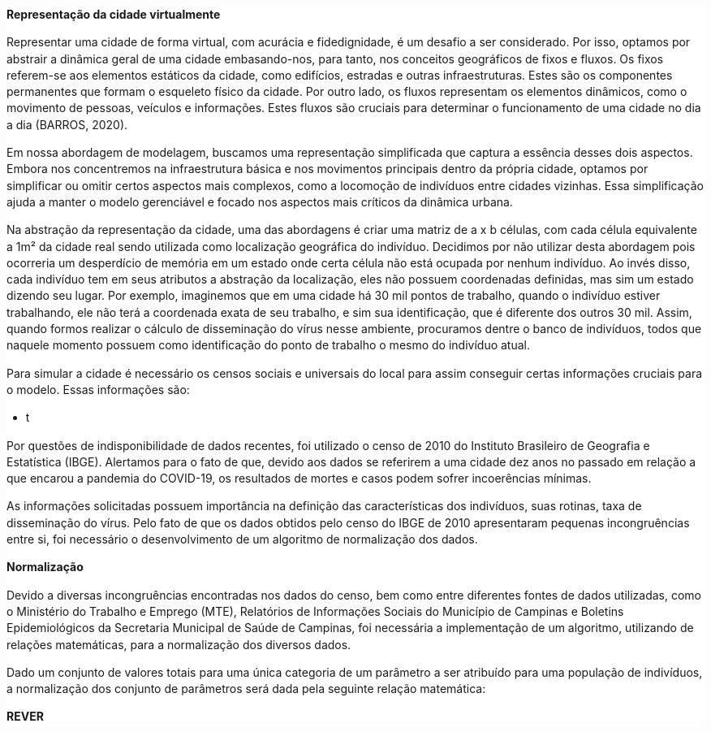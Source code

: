 **Representação da cidade virtualmente**

Representar uma cidade de forma virtual, com acurácia e fidedignidade, é um desafio a ser considerado. Por isso, optamos por abstrair a dinâmica geral de uma cidade embasando-nos, para tanto, nos conceitos geográficos de fixos e fluxos. Os fixos referem-se aos elementos estáticos da cidade, como edifícios, estradas e outras infraestruturas. Estes são os componentes permanentes que formam o esqueleto físico da cidade. Por outro lado, os fluxos representam os elementos dinâmicos, como o movimento de pessoas, veículos e informações. Estes fluxos são cruciais para determinar o funcionamento de uma cidade no dia a dia (BARROS, 2020).

Em nossa abordagem de modelagem, buscamos uma representação simplificada que captura a essência desses dois aspectos. Embora nos concentremos na infraestrutura básica e nos movimentos principais dentro da própria cidade, optamos por simplificar ou omitir certos aspectos mais complexos, como a locomoção de indivíduos entre cidades vizinhas. Essa simplificação ajuda a manter o modelo gerenciável e focado nos aspectos mais críticos da dinâmica urbana.

Na abstração da representação da cidade, uma das abordagens é criar uma matriz de a x b células, com cada célula equivalente a 1m² da cidade real sendo utilizada como localização geográfica do indivíduo. Decidimos por não utilizar desta abordagem pois ocorreria um desperdício de memória em um estado onde certa célula não está ocupada por nenhum indivíduo. Ao invés disso, cada indivíduo tem em seus atributos a abstração da localização, eles não possuem coordenadas definidas, mas sim um estado dizendo seu lugar. Por exemplo, imaginemos que em uma cidade há 30 mil pontos de trabalho, quando o indivíduo estiver trabalhando, ele não terá a coordenada exata de seu trabalho, e sim sua identificação, que é diferente dos outros 30 mil. Assim, quando formos realizar o cálculo de disseminação do vírus nesse ambiente, procuramos dentre o banco de indivíduos, todos que naquele momento possuem como identificação do ponto de trabalho o mesmo do indivíduo atual.

Para simular a cidade é necessário os censos sociais e universais do local para assim conseguir certas informações cruciais para o modelo. Essas informações são:

- t

Por questões de indisponibilidade de dados recentes, foi utilizado o censo de 2010 do Instituto Brasileiro de Geografia e Estatística (IBGE). Alertamos para o fato de que, devido aos dados se referirem a uma cidade dez anos no passado em relação a que encarou a pandemia do COVID-19, os resultados de mortes e casos podem sofrer incoerências mínimas.

As informações solicitadas possuem importância na definição das características dos indivíduos, suas rotinas, taxa de disseminação do vírus. Pelo fato de que os dados obtidos pelo censo do IBGE de 2010 apresentaram pequenas incongruências entre si, foi necessário o desenvolvimento de um algoritmo de normalização dos dados.

**Normalização**

Devido a diversas incongruências encontradas nos dados do censo, bem como entre diferentes fontes de dados utilizadas, como o Ministério do Trabalho e Emprego (MTE), Relatórios de Informações Sociais do Município de Campinas e Boletins Epidemiológicos da Secretaria Municipal de Saúde de Campinas, foi necessária a implementação de um algoritmo, utilizando de relações matemáticas, para a normalização dos diversos dados.

Dado um conjunto de valores totais para uma única categoria de um parâmetro a ser atribuído para uma população de indivíduos, a normalização dos conjunto de parâmetros será dada pela seguinte relação matemática:

**REVER**
